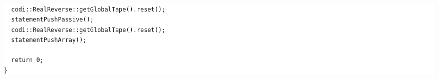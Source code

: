 ~~~~{.cpp}
  codi::RealReverse::getGlobalTape().reset();
  statementPushPassive();
  codi::RealReverse::getGlobalTape().reset();
  statementPushArray();

  return 0;
}
~~~~